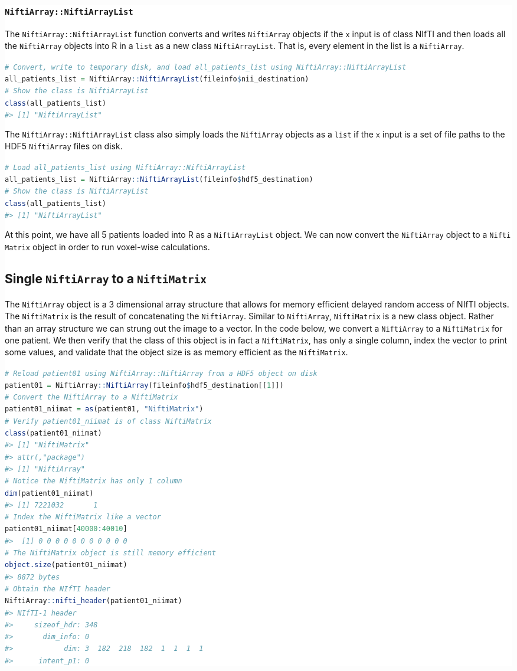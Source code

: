 ### `NiftiArray::NiftiArrayList`

The `NiftiArray::NiftiArrayList` function converts and writes `NiftiArray` objects if the `x` input is of class NIfTI and then loads all the `NiftiArray` objects into R in a `list` as a new class `NiftiArrayList`. That is, every element in the list is a `NiftiArray`. 


```r
# Convert, write to temporary disk, and load all_patients_list using NiftiArray::NiftiArrayList
all_patients_list = NiftiArray::NiftiArrayList(fileinfo$nii_destination)
# Show the class is NiftiArrayList
class(all_patients_list)
#> [1] "NiftiArrayList"
```

The `NiftiArray::NiftiArrayList` class also simply loads the `NiftiArray` objects as a `list` if the `x` input is a set of file paths to the HDF5 `NiftiArray` files on disk.


```r
# Load all_patients_list using NiftiArray::NiftiArrayList
all_patients_list = NiftiArray::NiftiArrayList(fileinfo$hdf5_destination)
# Show the class is NiftiArrayList
class(all_patients_list)
#> [1] "NiftiArrayList"
```

At this point, we have all 5 patients loaded into R as a `NiftiArrayList` object. We can now convert the `NiftiArray` object to a `NiftiMatrix` object in order to run voxel-wise calculations.



## Single `NiftiArray` to a `NiftiMatrix`

The `NiftiArray` object is a 3 dimensional array structure that allows for memory efficient delayed random access of NIfTI objects. The `NiftiMatrix` is the result of concatenating the `NiftiArray`. Similar to `NiftiArray`, `NiftiMatrix` is a new class object. Rather than an array structure we can strung out the image to a vector. In the code below, we convert a `NiftiArray` to a `NiftiMatrix` for one patient. We then verify that the class of this object is in fact a `NiftiMatrix`, has only a single column, index the vector to print some values, and validate that the object size is as memory efficient as the `NiftiMatrix`.


```r
# Reload patient01 using NiftiArray::NiftiArray from a HDF5 object on disk
patient01 = NiftiArray::NiftiArray(fileinfo$hdf5_destination[[1]])
# Convert the NiftiArray to a NiftiMatrix
patient01_niimat = as(patient01, "NiftiMatrix")
# Verify patient01_niimat is of class NiftiMatrix
class(patient01_niimat)
#> [1] "NiftiMatrix"
#> attr(,"package")
#> [1] "NiftiArray"
# Notice the NiftiMatrix has only 1 column
dim(patient01_niimat)
#> [1] 7221032       1
# Index the NiftiMatrix like a vector
patient01_niimat[40000:40010]
#>  [1] 0 0 0 0 0 0 0 0 0 0 0
# The NiftiMatrix object is still memory efficient
object.size(patient01_niimat)
#> 8872 bytes
# Obtain the NIfTI header
NiftiArray::nifti_header(patient01_niimat)
#> NIfTI-1 header
#>     sizeof_hdr: 348
#>       dim_info: 0
#>            dim: 3  182  218  182  1  1  1  1
#>      intent_p1: 0
```